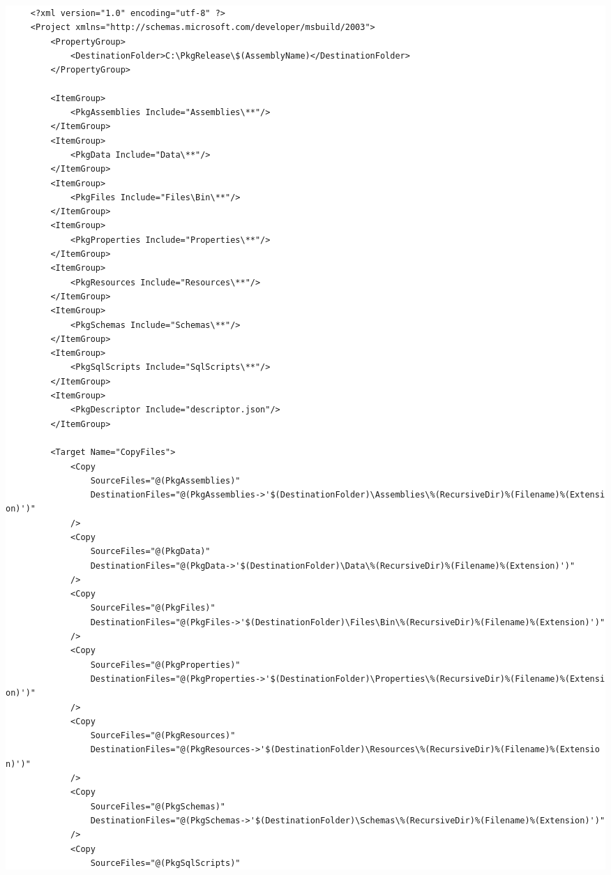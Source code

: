          <?xml version="1.0" encoding="utf-8" ?>
         <Project xmlns="http://schemas.microsoft.com/developer/msbuild/2003">
             <PropertyGroup>
                 <DestinationFolder>C:\PkgRelease\$(AssemblyName)</DestinationFolder>
             </PropertyGroup>

             <ItemGroup>
                 <PkgAssemblies Include="Assemblies\**"/>
             </ItemGroup>
             <ItemGroup>
                 <PkgData Include="Data\**"/>
             </ItemGroup>
             <ItemGroup>
                 <PkgFiles Include="Files\Bin\**"/>
             </ItemGroup>
             <ItemGroup>
                 <PkgProperties Include="Properties\**"/>
             </ItemGroup>
             <ItemGroup>
                 <PkgResources Include="Resources\**"/>
             </ItemGroup>
             <ItemGroup>
                 <PkgSchemas Include="Schemas\**"/>
             </ItemGroup>
             <ItemGroup>
                 <PkgSqlScripts Include="SqlScripts\**"/>
             </ItemGroup>
             <ItemGroup>
                 <PkgDescriptor Include="descriptor.json"/>
             </ItemGroup>

             <Target Name="CopyFiles">
                 <Copy
                     SourceFiles="@(PkgAssemblies)"
                     DestinationFiles="@(PkgAssemblies->'$(DestinationFolder)\Assemblies\%(RecursiveDir)%(Filename)%(Extension)')"
                 />
                 <Copy
                     SourceFiles="@(PkgData)"
                     DestinationFiles="@(PkgData->'$(DestinationFolder)\Data\%(RecursiveDir)%(Filename)%(Extension)')"
                 />
                 <Copy
                     SourceFiles="@(PkgFiles)"
                     DestinationFiles="@(PkgFiles->'$(DestinationFolder)\Files\Bin\%(RecursiveDir)%(Filename)%(Extension)')"
                 />
                 <Copy
                     SourceFiles="@(PkgProperties)"
                     DestinationFiles="@(PkgProperties->'$(DestinationFolder)\Properties\%(RecursiveDir)%(Filename)%(Extension)')"
                 />
                 <Copy
                     SourceFiles="@(PkgResources)"
                     DestinationFiles="@(PkgResources->'$(DestinationFolder)\Resources\%(RecursiveDir)%(Filename)%(Extension)')"
                 />
                 <Copy
                     SourceFiles="@(PkgSchemas)"
                     DestinationFiles="@(PkgSchemas->'$(DestinationFolder)\Schemas\%(RecursiveDir)%(Filename)%(Extension)')"
                 />
                 <Copy
                     SourceFiles="@(PkgSqlScripts)"